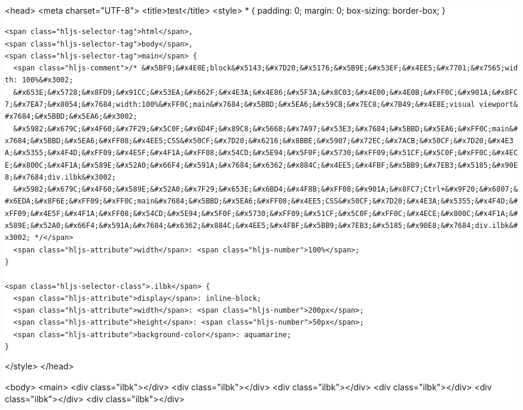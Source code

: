 <span class="hljs-tag">&lt;<span class="hljs-name">head</span>&gt;</span>
  <span class="hljs-tag">&lt;<span class="hljs-name">meta</span> <span class="hljs-attr">charset</span>=<span class="hljs-string">&quot;UTF-8&quot;</span>&gt;</span>
  <span class="hljs-tag">&lt;<span class="hljs-name">title</span>&gt;</span>test<span class="hljs-tag">&lt;/<span class="hljs-name">title</span>&gt;</span>
  <span class="hljs-tag">&lt;<span class="hljs-name">style</span>&gt;</span><span class="css">
    * {
      <span class="hljs-attribute">padding</span>: <span class="hljs-number">0</span>;
      <span class="hljs-attribute">margin</span>: <span class="hljs-number">0</span>;
      <span class="hljs-attribute">box-sizing</span>: border-box;
    }

    <span class="hljs-selector-tag">html</span>,
    <span class="hljs-selector-tag">body</span>,
    <span class="hljs-selector-tag">main</span> {
      <span class="hljs-comment">/* &#x5BF9;&#x4E8E;block&#x5143;&#x7D20;&#x5176;&#x5B9E;&#x53EF;&#x4EE5;&#x7701;&#x7565;width: 100%&#x3002;
      &#x653E;&#x5728;&#x8FD9;&#x91CC;&#x53EA;&#x662F;&#x4E3A;&#x4E86;&#x5F3A;&#x8C03;&#x4E00;&#x4E0B;&#xFF0C;&#x901A;&#x8FC7;&#x7EA7;&#x8054;&#x7684;width:100%&#xFF0C;main&#x7684;&#x5BBD;&#x5EA6;&#x59CB;&#x7EC8;&#x7B49;&#x4E8E;visual viewport&#x7684;&#x5BBD;&#x5EA6;&#x3002;
      &#x5982;&#x679C;&#x4F60;&#x7F29;&#x5C0F;&#x6D4F;&#x89C8;&#x5668;&#x7A97;&#x53E3;&#x7684;&#x5BBD;&#x5EA6;&#xFF0C;main&#x7684;&#x5BBD;&#x5EA6;&#xFF08;&#x4EE5;CSS&#x50CF;&#x7D20;&#x6216;&#x8BBE;&#x5907;&#x72EC;&#x7ACB;&#x50CF;&#x7D20;&#x4E3A;&#x5355;&#x4F4D;&#xFF09;&#x4E5F;&#x4F1A;&#xFF08;&#x54CD;&#x5E94;&#x5F0F;&#x5730;&#xFF09;&#x51CF;&#x5C0F;&#xFF0C;&#x4ECE;&#x800C;&#x4F1A;&#x589E;&#x52A0;&#x66F4;&#x591A;&#x7684;&#x6362;&#x884C;&#x4EE5;&#x4FBF;&#x5BB9;&#x7EB3;&#x5185;&#x90E8;&#x7684;div.ilbk&#x3002;
      &#x5982;&#x679C;&#x4F60;&#x589E;&#x52A0;&#x7F29;&#x653E;&#x6BD4;&#x4F8B;&#xFF08;&#x901A;&#x8FC7;Ctrl+&#x9F20;&#x6807;&#x6EDA;&#x8F6E;&#xFF09;&#xFF0C;main&#x7684;&#x5BBD;&#x5EA6;&#xFF08;&#x4EE5;CSS&#x50CF;&#x7D20;&#x4E3A;&#x5355;&#x4F4D;&#xFF09;&#x4E5F;&#x4F1A;&#xFF08;&#x54CD;&#x5E94;&#x5F0F;&#x5730;&#xFF09;&#x51CF;&#x5C0F;&#xFF0C;&#x4ECE;&#x800C;&#x4F1A;&#x589E;&#x52A0;&#x66F4;&#x591A;&#x7684;&#x6362;&#x884C;&#x4EE5;&#x4FBF;&#x5BB9;&#x7EB3;&#x5185;&#x90E8;&#x7684;div.ilbk&#x3002; */</span>
      <span class="hljs-attribute">width</span>: <span class="hljs-number">100%</span>;
    }

    <span class="hljs-selector-class">.ilbk</span> {
      <span class="hljs-attribute">display</span>: inline-block;
      <span class="hljs-attribute">width</span>: <span class="hljs-number">200px</span>;
      <span class="hljs-attribute">height</span>: <span class="hljs-number">50px</span>;
      <span class="hljs-attribute">background-color</span>: aquamarine;
    }
  </span><span class="hljs-tag">&lt;/<span class="hljs-name">style</span>&gt;</span>
<span class="hljs-tag">&lt;/<span class="hljs-name">head</span>&gt;</span>

<span class="hljs-tag">&lt;<span class="hljs-name">body</span>&gt;</span>
  <span class="hljs-tag">&lt;<span class="hljs-name">main</span>&gt;</span>
    <span class="hljs-tag">&lt;<span class="hljs-name">div</span> <span class="hljs-attr">class</span>=<span class="hljs-string">&quot;ilbk&quot;</span>&gt;</span><span class="hljs-tag">&lt;/<span class="hljs-name">div</span>&gt;</span>
    <span class="hljs-tag">&lt;<span class="hljs-name">div</span> <span class="hljs-attr">class</span>=<span class="hljs-string">&quot;ilbk&quot;</span>&gt;</span><span class="hljs-tag">&lt;/<span class="hljs-name">div</span>&gt;</span>
    <span class="hljs-tag">&lt;<span class="hljs-name">div</span> <span class="hljs-attr">class</span>=<span class="hljs-string">&quot;ilbk&quot;</span>&gt;</span><span class="hljs-tag">&lt;/<span class="hljs-name">div</span>&gt;</span>
    <span class="hljs-tag">&lt;<span class="hljs-name">div</span> <span class="hljs-attr">class</span>=<span class="hljs-string">&quot;ilbk&quot;</span>&gt;</span><span class="hljs-tag">&lt;/<span class="hljs-name">div</span>&gt;</span>
    <span class="hljs-tag">&lt;<span class="hljs-name">div</span> <span class="hljs-attr">class</span>=<span class="hljs-string">&quot;ilbk&quot;</span>&gt;</span><span class="hljs-tag">&lt;/<span class="hljs-name">div</span>&gt;</span>
    <span class="hljs-tag">&lt;<span class="hljs-name">div</span> <span class="hljs-attr">class</span>=<span class="hljs-string">&quot;ilbk&quot;</span>&gt;</span><span class="hljs-tag">&lt;/<span class="hljs-name">div</span>&gt;</span>